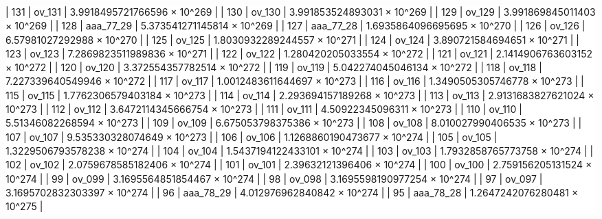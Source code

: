 | 131 | ov_131 | 3.9918495721766596 × 10^269 |
| 130 | ov_130 | 3.991853524893031 × 10^269 |
| 129 | ov_129 | 3.991869845011403 × 10^269 |
| 128 | aaa_77_29 | 5.373541271145814 × 10^269 |
| 127 | aaa_77_28 | 1.6935864096695695 × 10^270 |
| 126 | ov_126 | 6.57981027292988 × 10^270 |
| 125 | ov_125 | 1.8030932289244557 × 10^271 |
| 124 | ov_124 | 3.890721584694651 × 10^271 |
| 123 | ov_123 | 7.2869823511989836 × 10^271 |
| 122 | ov_122 | 1.280420205033554 × 10^272 |
| 121 | ov_121 | 2.1414906763603152 × 10^272 |
| 120 | ov_120 | 3.372554357782514 × 10^272 |
| 119 | ov_119 | 5.042274045046134 × 10^272 |
| 118 | ov_118 | 7.227339640549946 × 10^272 |
| 117 | ov_117 | 1.0012483611644697 × 10^273 |
| 116 | ov_116 | 1.3490505305746778 × 10^273 |
| 115 | ov_115 | 1.7762306579403184 × 10^273 |
| 114 | ov_114 | 2.293694157189268 × 10^273 |
| 113 | ov_113 | 2.9131683827621024 × 10^273 |
| 112 | ov_112 | 3.6472114345666754 × 10^273 |
| 111 | ov_111 | 4.50922345096311 × 10^273 |
| 110 | ov_110 | 5.51346082268594 × 10^273 |
| 109 | ov_109 | 6.675053798375386 × 10^273 |
| 108 | ov_108 | 8.010027990406535 × 10^273 |
| 107 | ov_107 | 9.535330328074649 × 10^273 |
| 106 | ov_106 | 1.1268860190473677 × 10^274 |
| 105 | ov_105 | 1.3229506793578238 × 10^274 |
| 104 | ov_104 | 1.5437194122433101 × 10^274 |
| 103 | ov_103 | 1.7932858765773758 × 10^274 |
| 102 | ov_102 | 2.0759678585182406 × 10^274 |
| 101 | ov_101 | 2.39632121396406 × 10^274 |
| 100 | ov_100 | 2.759156205131524 × 10^274 |
| 99 | ov_099 | 3.1695564851854467 × 10^274 |
| 98 | ov_098 | 3.1695598190977254 × 10^274 |
| 97 | ov_097 | 3.1695702832303397 × 10^274 |
| 96 | aaa_78_29 | 4.012976962840842 × 10^274 |
| 95 | aaa_78_28 | 1.2647242076280481 × 10^275 |